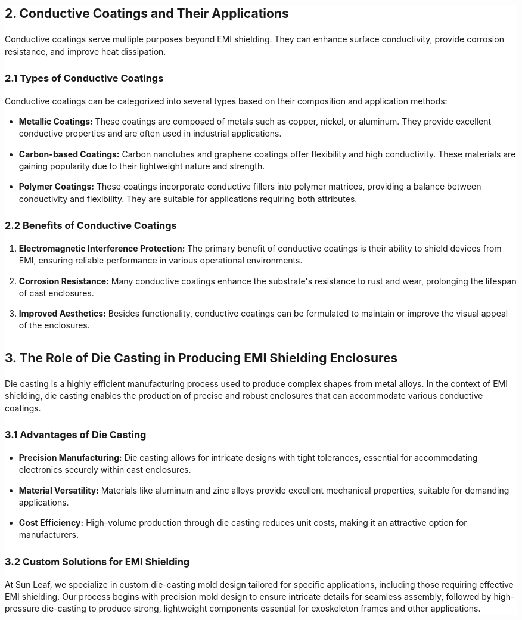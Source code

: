 ## **2. Conductive Coatings and Their Applications**

Conductive coatings serve multiple purposes beyond EMI shielding. They can enhance surface conductivity, provide corrosion resistance, and improve heat dissipation.

### **2.1 Types of Conductive Coatings**

Conductive coatings can be categorized into several types based on their composition and application methods:

- **Metallic Coatings:** These coatings are composed of metals such as copper, nickel, or aluminum. They provide excellent conductive properties and are often used in industrial applications.
  
- **Carbon-based Coatings:** Carbon nanotubes and graphene coatings offer flexibility and high conductivity. These materials are gaining popularity due to their lightweight nature and strength.
  
- **Polymer Coatings:** These coatings incorporate conductive fillers into polymer matrices, providing a balance between conductivity and flexibility. They are suitable for applications requiring both attributes.

### **2.2 Benefits of Conductive Coatings**

1. **Electromagnetic Interference Protection:** The primary benefit of conductive coatings is their ability to shield devices from EMI, ensuring reliable performance in various operational environments.

2. **Corrosion Resistance:** Many conductive coatings enhance the substrate's resistance to rust and wear, prolonging the lifespan of cast enclosures.

3. **Improved Aesthetics:** Besides functionality, conductive coatings can be formulated to maintain or improve the visual appeal of the enclosures.

## **3. The Role of Die Casting in Producing EMI Shielding Enclosures**

Die casting is a highly efficient manufacturing process used to produce complex shapes from metal alloys. In the context of EMI shielding, die casting enables the production of precise and robust enclosures that can accommodate various conductive coatings.

### **3.1 Advantages of Die Casting**

- **Precision Manufacturing:** Die casting allows for intricate designs with tight tolerances, essential for accommodating electronics securely within cast enclosures.

- **Material Versatility:** Materials like aluminum and zinc alloys provide excellent mechanical properties, suitable for demanding applications.

- **Cost Efficiency:** High-volume production through die casting reduces unit costs, making it an attractive option for manufacturers.

### **3.2 Custom Solutions for EMI Shielding**

At Sun Leaf, we specialize in custom die-casting mold design tailored for specific applications, including those requiring effective EMI shielding. Our process begins with precision mold design to ensure intricate details for seamless assembly, followed by high-pressure die-casting to produce strong, lightweight components essential for exoskeleton frames and other applications.
